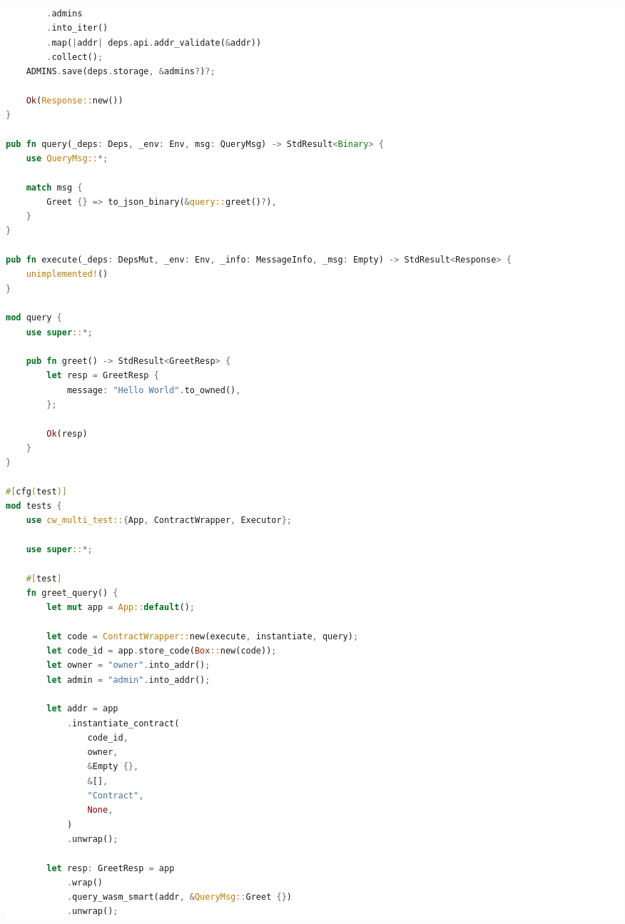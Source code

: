 ```rust title="src/contract.rs" {1-2,13-18}
        .admins
        .into_iter()
        .map(|addr| deps.api.addr_validate(&addr))
        .collect();
    ADMINS.save(deps.storage, &admins?)?;

    Ok(Response::new())
}

pub fn query(_deps: Deps, _env: Env, msg: QueryMsg) -> StdResult<Binary> {
    use QueryMsg::*;

    match msg {
        Greet {} => to_json_binary(&query::greet()?),
    }
}

pub fn execute(_deps: DepsMut, _env: Env, _info: MessageInfo, _msg: Empty) -> StdResult<Response> {
    unimplemented!()
}

mod query {
    use super::*;

    pub fn greet() -> StdResult<GreetResp> {
        let resp = GreetResp {
            message: "Hello World".to_owned(),
        };

        Ok(resp)
    }
}

#[cfg(test)]
mod tests {
    use cw_multi_test::{App, ContractWrapper, Executor};

    use super::*;

    #[test]
    fn greet_query() {
        let mut app = App::default();

        let code = ContractWrapper::new(execute, instantiate, query);
        let code_id = app.store_code(Box::new(code));
        let owner = "owner".into_addr();
        let admin = "admin".into_addr();

        let addr = app
            .instantiate_contract(
                code_id,
                owner,
                &Empty {},
                &[],
                "Contract",
                None,
            )
            .unwrap();

        let resp: GreetResp = app
            .wrap()
            .query_wasm_smart(addr, &QueryMsg::Greet {})
            .unwrap();
```